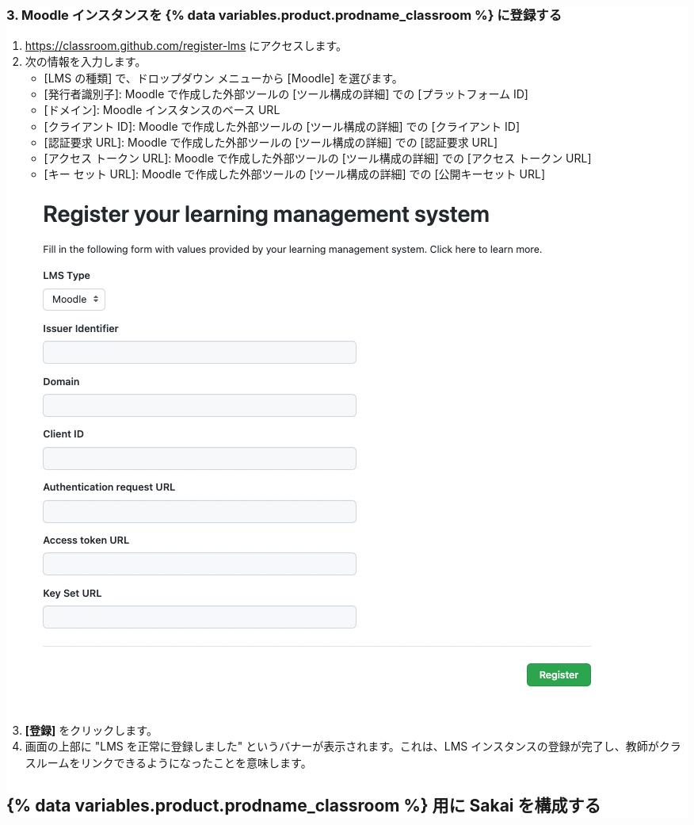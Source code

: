 ### 3. Moodle インスタンスを {% data variables.product.prodname_classroom %} に登録する

1. https://classroom.github.com/register-lms にアクセスします。 
2. 次の情報を入力します。
   - [LMS の種類] で、ドロップダウン メニューから [Moodle] を選びます。 
   - [発行者識別子]: Moodle で作成した外部ツールの [ツール構成の詳細] での [プラットフォーム ID]
   - [ドメイン]: Moodle インスタンスのベース URL
   - [クライアント ID]: Moodle で作成した外部ツールの [ツール構成の詳細] での [クライアント ID]
   - [認証要求 URL]: Moodle で作成した外部ツールの [ツール構成の詳細] での [認証要求 URL]
   - [アクセス トークン URL]: Moodle で作成した外部ツールの [ツール構成の詳細] での [アクセス トークン URL]
   - [キー セット URL]: Moodle で作成した外部ツールの [ツール構成の詳細] での [公開キーセット URL]
  
  ![Moodle インスタンスを GitHub Classroom に登録する](/assets/images/help/classroom/register-moodle-with-github-classroom.png)

3. **[登録]** をクリックします。
4. 画面の上部に "LMS を正常に登録しました" というバナーが表示されます。これは、LMS インスタンスの登録が完了し、教師がクラスルームをリンクできるようになったことを意味します。

## {% data variables.product.prodname_classroom %} 用に Sakai を構成する
